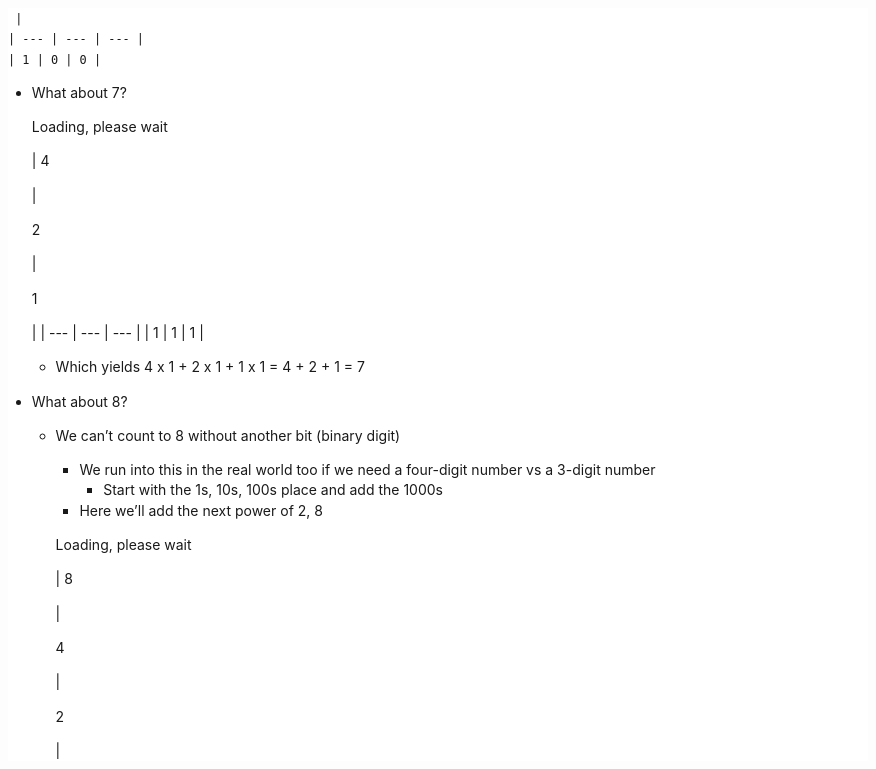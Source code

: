     
    
     |
    | --- | --- | --- |
    | 1 | 0 | 0 |
    
-   What about 7?
    
    Loading, please wait
    
    | 
    4
    
    
    
     | 
    
    2
    
    
    
     | 
    
    1
    
    
    
     |
    | --- | --- | --- |
    | 1 | 1 | 1 |
    
    -   Which yields 4 x 1 + 2 x 1 + 1 x 1 = 4 + 2 + 1 = 7
-   What about 8?
    -   We can’t count to 8 without another bit (binary digit)
        
        -   We run into this in the real world too if we need a four-digit number vs a 3-digit number
            -   Start with the 1s, 10s, 100s place and add the 1000s
        -   Here we’ll add the next power of 2, 8
        
        Loading, please wait
        
        | 
        8
        
        
        
         | 
        
        4
        
        
        
         | 
        
        2
        
        
        
         | 
        